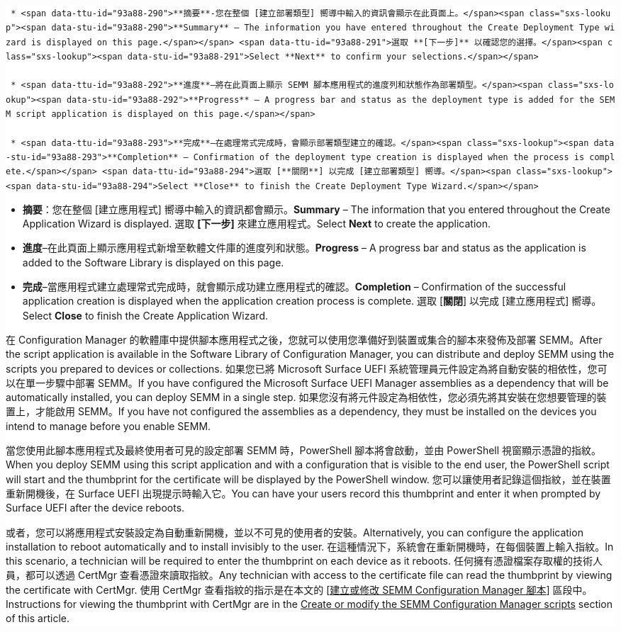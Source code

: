      * <span data-ttu-id="93a88-290">**摘要**-您在整個 [建立部署類型] 嚮導中輸入的資訊會顯示在此頁面上。</span><span class="sxs-lookup"><span data-stu-id="93a88-290">**Summary** – The information you have entered throughout the Create Deployment Type wizard is displayed on this page.</span></span> <span data-ttu-id="93a88-291">選取 **[下一步]** 以確認您的選擇。</span><span class="sxs-lookup"><span data-stu-id="93a88-291">Select **Next** to confirm your selections.</span></span>
     
     * <span data-ttu-id="93a88-292">**進度**–將在此頁面上顯示 SEMM 腳本應用程式的進度列和狀態作為部署類型。</span><span class="sxs-lookup"><span data-stu-id="93a88-292">**Progress** – A progress bar and status as the deployment type is added for the SEMM script application is displayed on this page.</span></span>
     
     * <span data-ttu-id="93a88-293">**完成**–在處理常式完成時，會顯示部署類型建立的確認。</span><span class="sxs-lookup"><span data-stu-id="93a88-293">**Completion** – Confirmation of the deployment type creation is displayed when the process is complete.</span></span> <span data-ttu-id="93a88-294">選取 [**關閉**] 以完成 [建立部署類型] 嚮導。</span><span class="sxs-lookup"><span data-stu-id="93a88-294">Select **Close** to finish the Create Deployment Type Wizard.</span></span>

   - <span data-ttu-id="93a88-295">**摘要**：您在整個 [建立應用程式] 嚮導中輸入的資訊都會顯示。</span><span class="sxs-lookup"><span data-stu-id="93a88-295">**Summary** – The information that you entered throughout the Create Application Wizard is displayed.</span></span> <span data-ttu-id="93a88-296">選取 **[下一步]** 來建立應用程式。</span><span class="sxs-lookup"><span data-stu-id="93a88-296">Select **Next** to create the application.</span></span>

   - <span data-ttu-id="93a88-297">**進度**–在此頁面上顯示應用程式新增至軟體文件庫的進度列和狀態。</span><span class="sxs-lookup"><span data-stu-id="93a88-297">**Progress** – A progress bar and status as the application is added to the Software Library is displayed on this page.</span></span>

   - <span data-ttu-id="93a88-298">**完成**–當應用程式建立處理常式完成時，就會顯示成功建立應用程式的確認。</span><span class="sxs-lookup"><span data-stu-id="93a88-298">**Completion** – Confirmation of the successful application creation is displayed when the application creation process is complete.</span></span> <span data-ttu-id="93a88-299">選取 [**關閉**] 以完成 [建立應用程式] 嚮導。</span><span class="sxs-lookup"><span data-stu-id="93a88-299">Select **Close** to finish the Create Application Wizard.</span></span>

<span data-ttu-id="93a88-300">在 Configuration Manager 的軟體庫中提供腳本應用程式之後，您就可以使用您準備好到裝置或集合的腳本來發佈及部署 SEMM。</span><span class="sxs-lookup"><span data-stu-id="93a88-300">After the script application is available in the Software Library of Configuration Manager, you can distribute and deploy SEMM using the scripts you prepared to devices or collections.</span></span> <span data-ttu-id="93a88-301">如果您已將 Microsoft Surface UEFI 系統管理員元件設定為將自動安裝的相依性，您可以在單一步驟中部署 SEMM。</span><span class="sxs-lookup"><span data-stu-id="93a88-301">If you have configured the Microsoft Surface UEFI Manager assemblies as a dependency that will be automatically installed, you can deploy SEMM in a single step.</span></span> <span data-ttu-id="93a88-302">如果您沒有將元件設定為相依性，您必須先將其安裝在您想要管理的裝置上，才能啟用 SEMM。</span><span class="sxs-lookup"><span data-stu-id="93a88-302">If you have not configured the assemblies as a dependency, they must be installed on the devices you intend to manage before you enable SEMM.</span></span>

<span data-ttu-id="93a88-303">當您使用此腳本應用程式及最終使用者可見的設定部署 SEMM 時，PowerShell 腳本將會啟動，並由 PowerShell 視窗顯示憑證的指紋。</span><span class="sxs-lookup"><span data-stu-id="93a88-303">When you deploy SEMM using this script application and with a configuration that is visible to the end user, the PowerShell script will start and the thumbprint for the certificate will be displayed by the PowerShell window.</span></span> <span data-ttu-id="93a88-304">您可以讓使用者記錄這個指紋，並在裝置重新開機後，在 Surface UEFI 出現提示時輸入它。</span><span class="sxs-lookup"><span data-stu-id="93a88-304">You can have your users record this thumbprint and enter it when prompted by Surface UEFI after the device reboots.</span></span>

<span data-ttu-id="93a88-305">或者，您可以將應用程式安裝設定為自動重新開機，並以不可見的使用者的安裝。</span><span class="sxs-lookup"><span data-stu-id="93a88-305">Alternatively, you can configure the application installation to reboot automatically and to install invisibly to the user.</span></span> <span data-ttu-id="93a88-306">在這種情況下，系統會在重新開機時，在每個裝置上輸入指紋。</span><span class="sxs-lookup"><span data-stu-id="93a88-306">In this scenario, a technician will be required to enter the thumbprint on each device as it reboots.</span></span> <span data-ttu-id="93a88-307">任何擁有憑證檔案存取權的技術人員，都可以透過 CertMgr 查看憑證來讀取指紋。</span><span class="sxs-lookup"><span data-stu-id="93a88-307">Any technician with access to the certificate file can read the thumbprint by viewing the certificate with CertMgr.</span></span> <span data-ttu-id="93a88-308">使用 CertMgr 查看指紋的指示是在本文的 [[建立或修改 SEMM Configuration Manager 腳本](#create-or-modify-the-semm-configuration-manager-scripts)] 區段中。</span><span class="sxs-lookup"><span data-stu-id="93a88-308">Instructions for viewing the thumbprint with CertMgr are in the [Create or modify the SEMM Configuration Manager scripts](#create-or-modify-the-semm-configuration-manager-scripts) section of this article.</span></span>
